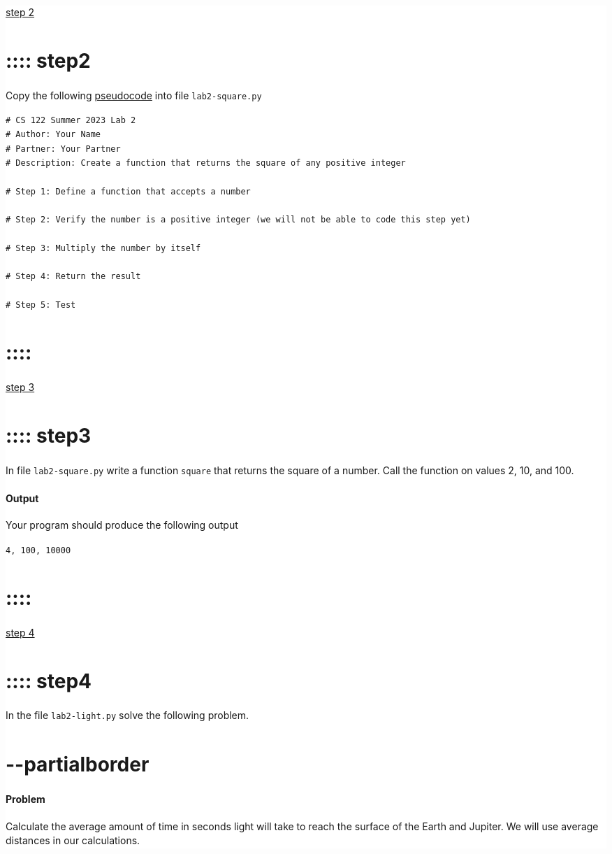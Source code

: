 [step 2](::step2/button,transparent)
# :::: step2
Copy the following [pseudocode](::pseudocode/tooltip) into file `lab2-square.py`
```
# CS 122 Summer 2023 Lab 2
# Author: Your Name
# Partner: Your Partner
# Description: Create a function that returns the square of any positive integer

# Step 1: Define a function that accepts a number

# Step 2: Verify the number is a positive integer (we will not be able to code this step yet)

# Step 3: Multiply the number by itself

# Step 4: Return the result

# Step 5: Test
```
# ::::


[step 3](::step3/button,transparent)
# :::: step3


In file `lab2-square.py` write a function `square` that returns the square of a number.  Call the function on values 2, 10, and 100.


#### Output
Your program should produce the following output
```
4, 100, 10000
```
# ::::


[step 4](::step4/button,transparent)
# :::: step4

In the file `lab2-light.py` solve the following problem.

# --partialborder
#### Problem
Calculate the average amount of time in seconds light will take to reach the surface of the Earth and Jupiter. We will use average distances in our calculations.

